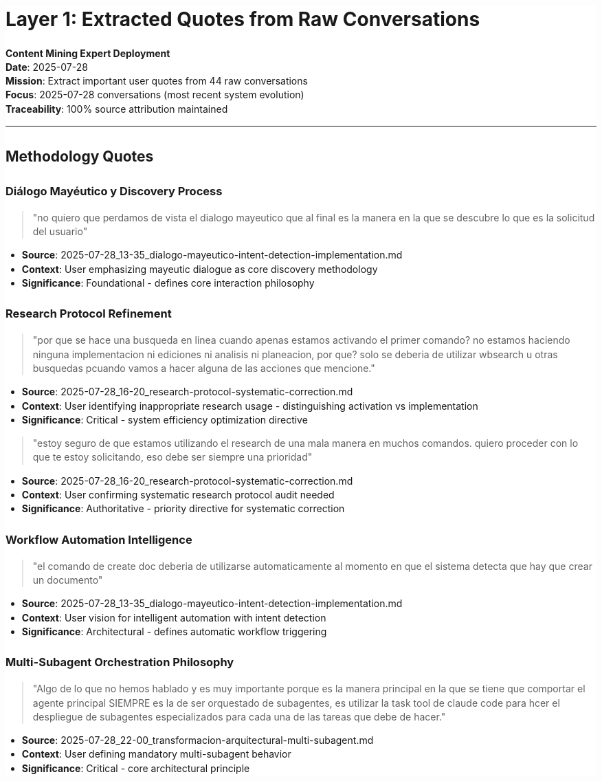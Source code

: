 # Layer 1: Extracted Quotes from Raw Conversations
**Content Mining Expert Deployment**  
**Date**: 2025-07-28  
**Mission**: Extract important user quotes from 44 raw conversations  
**Focus**: 2025-07-28 conversations (most recent system evolution)  
**Traceability**: 100% source attribution maintained  

---

## Methodology Quotes

### Diálogo Mayéutico y Discovery Process
> "no quiero que perdamos de vista el dialogo mayeutico que al final es la manera en la que se descubre lo que es la solicitud del usuario"
- **Source**: 2025-07-28_13-35_dialogo-mayeutico-intent-detection-implementation.md
- **Context**: User emphasizing mayeutic dialogue as core discovery methodology
- **Significance**: Foundational - defines core interaction philosophy

### Research Protocol Refinement  
> "por que se hace una busqueda en linea cuando apenas estamos activando el primer comando? no estamos haciendo ninguna implementacion ni ediciones ni analisis ni planeacion, por que? solo se deberia de utilizar wbsearch u otras busquedas pcuando vamos a hacer alguna de las acciones que mencione."
- **Source**: 2025-07-28_16-20_research-protocol-systematic-correction.md
- **Context**: User identifying inappropriate research usage - distinguishing activation vs implementation
- **Significance**: Critical - system efficiency optimization directive

> "estoy seguro de que estamos utilizando el research de una mala manera en muchos comandos. quiero proceder con lo que te estoy solicitando, eso debe ser siempre una prioridad"
- **Source**: 2025-07-28_16-20_research-protocol-systematic-correction.md
- **Context**: User confirming systematic research protocol audit needed
- **Significance**: Authoritative - priority directive for systematic correction

### Workflow Automation Intelligence
> "el comando de create doc deberia de utilizarse automaticamente al momento en que el sistema detecta que hay que crear un documento"
- **Source**: 2025-07-28_13-35_dialogo-mayeutico-intent-detection-implementation.md
- **Context**: User vision for intelligent automation with intent detection
- **Significance**: Architectural - defines automatic workflow triggering

### Multi-Subagent Orchestration Philosophy
> "Algo de lo que no hemos hablado y es muy importante porque es la manera principal en la que se tiene que comportar el agente principal SIEMPRE es la de ser orquestado de subagentes, es utilizar la task tool de claude code para hcer el despliegue de subagentes especializados para cada una de las tareas que debe de hacer."
- **Source**: 2025-07-28_22-00_transformacion-arquitectural-multi-subagent.md
- **Context**: User defining mandatory multi-subagent behavior
- **Significance**: Critical - core architectural principle
